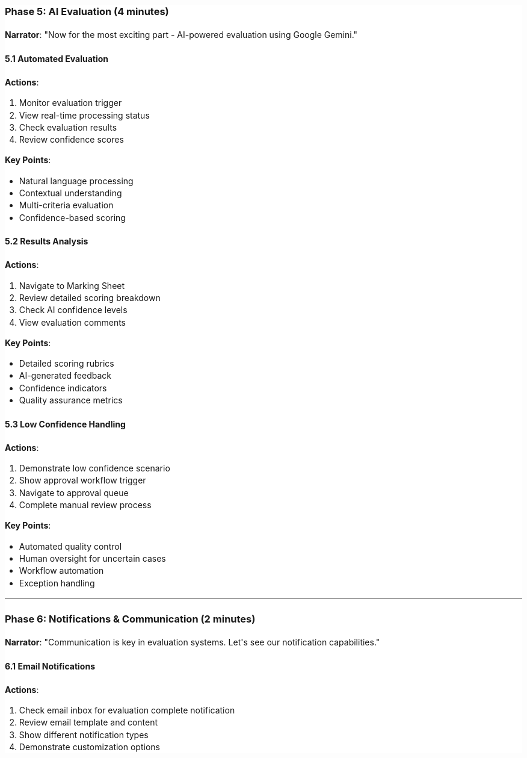 ### Phase 5: AI Evaluation (4 minutes)

**Narrator**: "Now for the most exciting part - AI-powered evaluation using Google Gemini."

#### 5.1 Automated Evaluation
**Actions**:
1. Monitor evaluation trigger
2. View real-time processing status
3. Check evaluation results
4. Review confidence scores

**Key Points**:
- Natural language processing
- Contextual understanding
- Multi-criteria evaluation
- Confidence-based scoring

#### 5.2 Results Analysis
**Actions**:
1. Navigate to Marking Sheet
2. Review detailed scoring breakdown
3. Check AI confidence levels
4. View evaluation comments

**Key Points**:
- Detailed scoring rubrics
- AI-generated feedback
- Confidence indicators
- Quality assurance metrics

#### 5.3 Low Confidence Handling
**Actions**:
1. Demonstrate low confidence scenario
2. Show approval workflow trigger
3. Navigate to approval queue
4. Complete manual review process

**Key Points**:
- Automated quality control
- Human oversight for uncertain cases
- Workflow automation
- Exception handling

---

### Phase 6: Notifications & Communication (2 minutes)

**Narrator**: "Communication is key in evaluation systems. Let's see our notification capabilities."

#### 6.1 Email Notifications
**Actions**:
1. Check email inbox for evaluation complete notification
2. Review email template and content
3. Show different notification types
4. Demonstrate customization options
